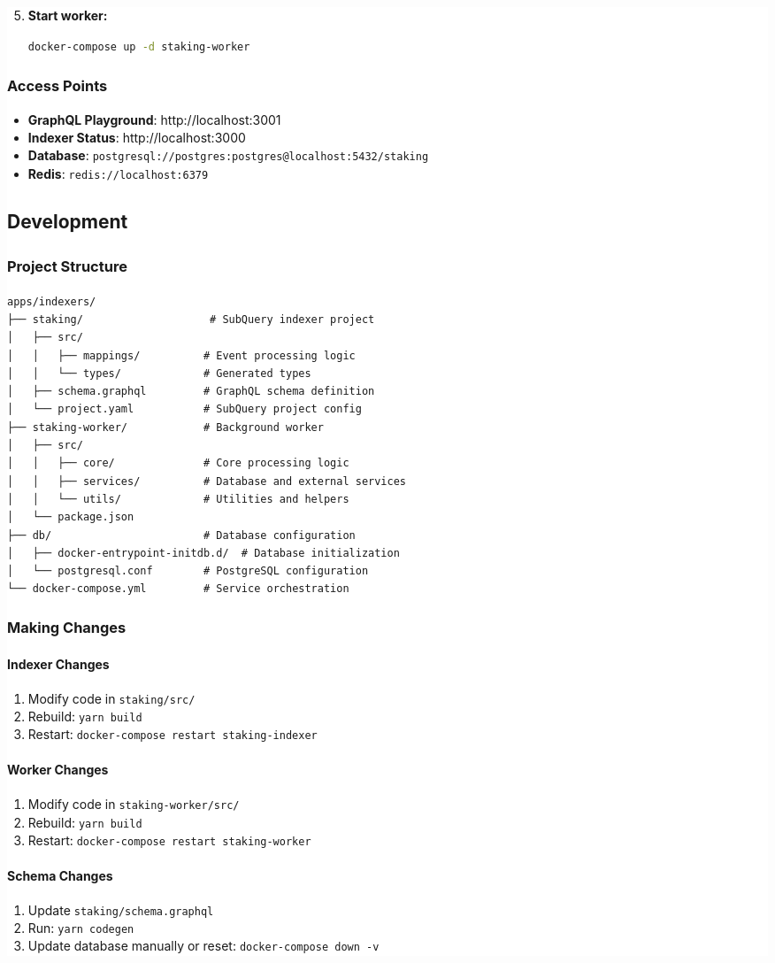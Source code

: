 5. **Start worker:**
   ```bash
   docker-compose up -d staking-worker
   ```

### Access Points

- **GraphQL Playground**: http://localhost:3001
- **Indexer Status**: http://localhost:3000
- **Database**: `postgresql://postgres:postgres@localhost:5432/staking`
- **Redis**: `redis://localhost:6379`

## Development

### Project Structure

```
apps/indexers/
├── staking/                    # SubQuery indexer project
│   ├── src/
│   │   ├── mappings/          # Event processing logic
│   │   └── types/             # Generated types
│   ├── schema.graphql         # GraphQL schema definition
│   └── project.yaml           # SubQuery project config
├── staking-worker/            # Background worker
│   ├── src/
│   │   ├── core/              # Core processing logic
│   │   ├── services/          # Database and external services
│   │   └── utils/             # Utilities and helpers
│   └── package.json
├── db/                        # Database configuration
│   ├── docker-entrypoint-initdb.d/  # Database initialization
│   └── postgresql.conf        # PostgreSQL configuration
└── docker-compose.yml         # Service orchestration
```

### Making Changes

#### Indexer Changes

1. Modify code in `staking/src/`
2. Rebuild: `yarn build`
3. Restart: `docker-compose restart staking-indexer`

#### Worker Changes

1. Modify code in `staking-worker/src/`
2. Rebuild: `yarn build`
3. Restart: `docker-compose restart staking-worker`

#### Schema Changes

1. Update `staking/schema.graphql`
2. Run: `yarn codegen`
3. Update database manually or reset: `docker-compose down -v`
